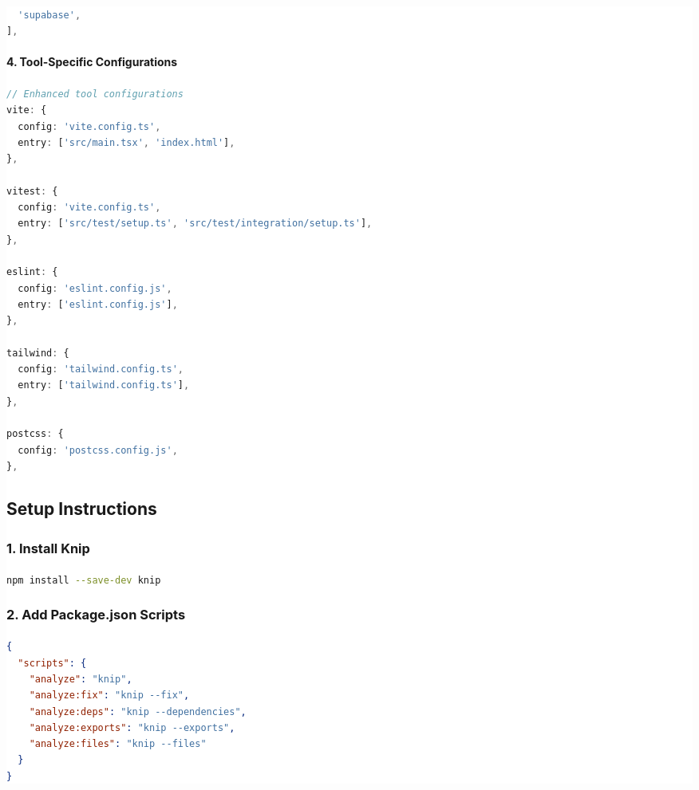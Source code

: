```typescript
  'supabase',
],
```

#### 4. Tool-Specific Configurations
```typescript
// Enhanced tool configurations
vite: {
  config: 'vite.config.ts',
  entry: ['src/main.tsx', 'index.html'],
},

vitest: {
  config: 'vite.config.ts',
  entry: ['src/test/setup.ts', 'src/test/integration/setup.ts'],
},

eslint: {
  config: 'eslint.config.js',
  entry: ['eslint.config.js'],
},

tailwind: {
  config: 'tailwind.config.ts',
  entry: ['tailwind.config.ts'],
},

postcss: {
  config: 'postcss.config.js',
},
```

## Setup Instructions

### 1. Install Knip
```bash
npm install --save-dev knip
```

### 2. Add Package.json Scripts
```json
{
  "scripts": {
    "analyze": "knip",
    "analyze:fix": "knip --fix",
    "analyze:deps": "knip --dependencies",
    "analyze:exports": "knip --exports",
    "analyze:files": "knip --files"
  }
}
```

